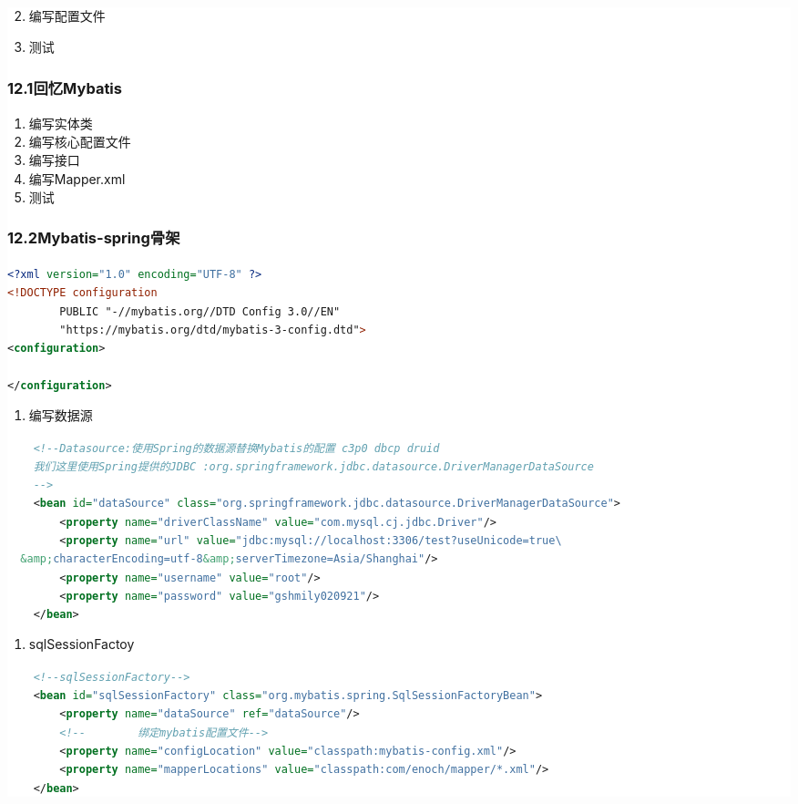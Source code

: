    

2. 编写配置文件

3. 测试

### 12.1回忆Mybatis

1. 编写实体类
2. 编写核心配置文件
3. 编写接口
4. 编写Mapper.xml
5. 测试

### 12.2Mybatis-spring骨架

```xml
<?xml version="1.0" encoding="UTF-8" ?>
<!DOCTYPE configuration
        PUBLIC "-//mybatis.org//DTD Config 3.0//EN"
        "https://mybatis.org/dtd/mybatis-3-config.dtd">
<configuration>

</configuration>
```



1. 编写数据源

```xml
    <!--Datasource:使用Spring的数据源替换Mybatis的配置 c3p0 dbcp druid
    我们这里使用Spring提供的JDBC :org.springframework.jdbc.datasource.DriverManagerDataSource
    -->
    <bean id="dataSource" class="org.springframework.jdbc.datasource.DriverManagerDataSource">
        <property name="driverClassName" value="com.mysql.cj.jdbc.Driver"/>
        <property name="url" value="jdbc:mysql://localhost:3306/test?useUnicode=true\
  &amp;characterEncoding=utf-8&amp;serverTimezone=Asia/Shanghai"/>
        <property name="username" value="root"/>
        <property name="password" value="gshmily020921"/>
    </bean>
```



1. sqlSessionFactoy

```xml
    <!--sqlSessionFactory-->
    <bean id="sqlSessionFactory" class="org.mybatis.spring.SqlSessionFactoryBean">
        <property name="dataSource" ref="dataSource"/>
        <!--        绑定mybatis配置文件-->
        <property name="configLocation" value="classpath:mybatis-config.xml"/>
        <property name="mapperLocations" value="classpath:com/enoch/mapper/*.xml"/>
    </bean>
```


